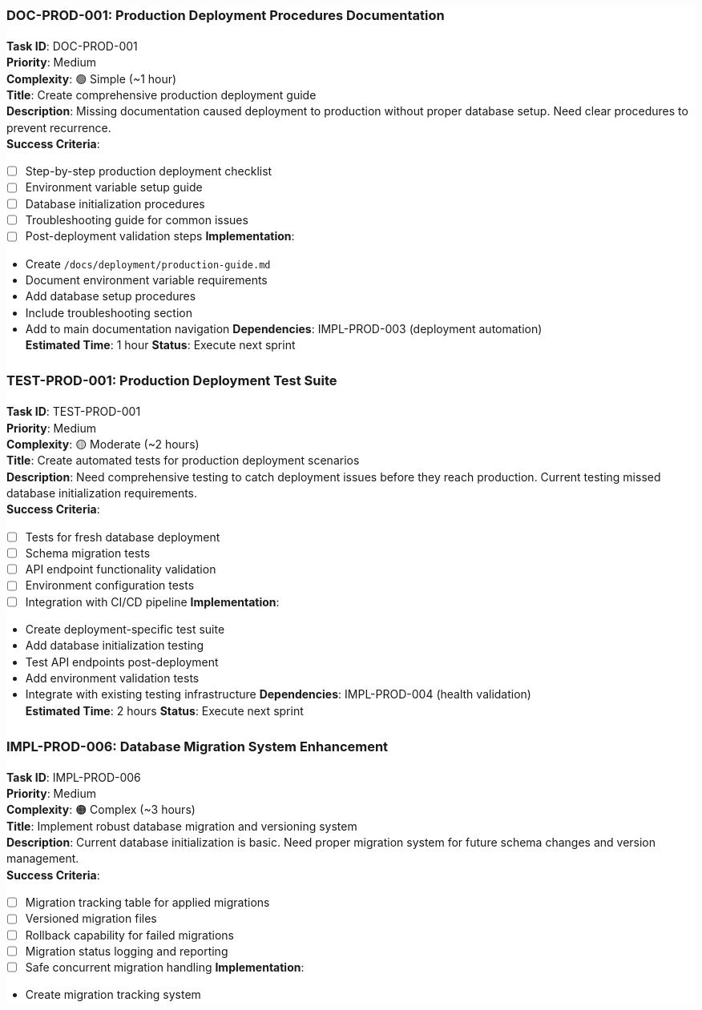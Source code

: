 ### DOC-PROD-001: Production Deployment Procedures Documentation
**Task ID**: DOC-PROD-001  
**Priority**: Medium  
**Complexity**: 🟢 Simple (~1 hour)  
**Title**: Create comprehensive production deployment guide  
**Description**: Missing documentation caused deployment to production without proper database setup. Need clear procedures to prevent recurrence.  
**Success Criteria**:
- [ ] Step-by-step production deployment checklist
- [ ] Environment variable setup guide
- [ ] Database initialization procedures
- [ ] Troubleshooting guide for common issues
- [ ] Post-deployment validation steps
**Implementation**:
- Create `/docs/deployment/production-guide.md`
- Document environment variable requirements
- Add database setup procedures
- Include troubleshooting section
- Add to main documentation navigation
**Dependencies**: IMPL-PROD-003 (deployment automation)  
**Estimated Time**: 1 hour
**Status**: Execute next sprint

### TEST-PROD-001: Production Deployment Test Suite
**Task ID**: TEST-PROD-001  
**Priority**: Medium  
**Complexity**: 🟡 Moderate (~2 hours)  
**Title**: Create automated tests for production deployment scenarios  
**Description**: Need comprehensive testing to catch deployment issues before they reach production. Current testing missed database initialization requirements.  
**Success Criteria**:
- [ ] Tests for fresh database deployment
- [ ] Schema migration tests
- [ ] API endpoint functionality validation
- [ ] Environment configuration tests
- [ ] Integration with CI/CD pipeline
**Implementation**:
- Create deployment-specific test suite
- Add database initialization testing
- Test API endpoints post-deployment
- Add environment validation tests
- Integrate with existing testing infrastructure
**Dependencies**: IMPL-PROD-004 (health validation)  
**Estimated Time**: 2 hours
**Status**: Execute next sprint

### IMPL-PROD-006: Database Migration System Enhancement
**Task ID**: IMPL-PROD-006  
**Priority**: Medium  
**Complexity**: 🟠 Complex (~3 hours)  
**Title**: Implement robust database migration and versioning system  
**Description**: Current database initialization is basic. Need proper migration system for future schema changes and version management.  
**Success Criteria**:
- [ ] Migration tracking table for applied migrations
- [ ] Versioned migration files
- [ ] Rollback capability for failed migrations
- [ ] Migration status logging and reporting
- [ ] Safe concurrent migration handling
**Implementation**:
- Create migration tracking system